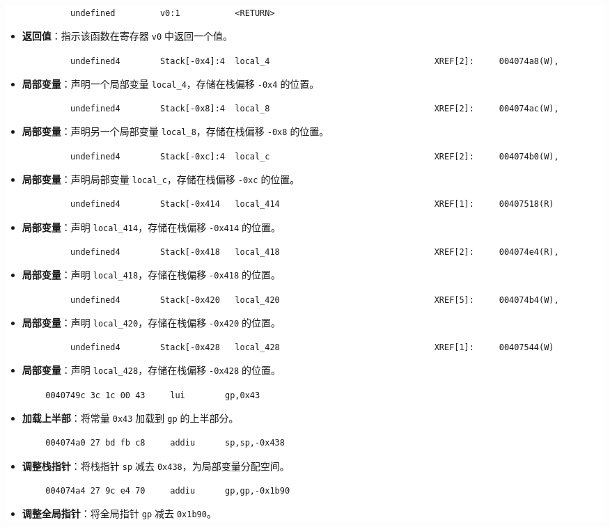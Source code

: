 ```plaintext
             undefined         v0:1           <RETURN>
```
- **返回值**：指示该函数在寄存器 `v0` 中返回一个值。

```plaintext
             undefined4        Stack[-0x4]:4  local_4                                 XREF[2]:     004074a8(W), 
```
- **局部变量**：声明一个局部变量 `local_4`，存储在栈偏移 `-0x4` 的位置。

```plaintext
             undefined4        Stack[-0x8]:4  local_8                                 XREF[2]:     004074ac(W), 
```
- **局部变量**：声明另一个局部变量 `local_8`，存储在栈偏移 `-0x8` 的位置。

```plaintext
             undefined4        Stack[-0xc]:4  local_c                                 XREF[2]:     004074b0(W), 
```
- **局部变量**：声明局部变量 `local_c`，存储在栈偏移 `-0xc` 的位置。

```plaintext
             undefined4        Stack[-0x414   local_414                               XREF[1]:     00407518(R)
```
- **局部变量**：声明 `local_414`，存储在栈偏移 `-0x414` 的位置。

```plaintext
             undefined4        Stack[-0x418   local_418                               XREF[2]:     004074e4(R), 
```
- **局部变量**：声明 `local_418`，存储在栈偏移 `-0x418` 的位置。

```plaintext
             undefined4        Stack[-0x420   local_420                               XREF[5]:     004074b4(W), 
```
- **局部变量**：声明 `local_420`，存储在栈偏移 `-0x420` 的位置。

```plaintext
             undefined4        Stack[-0x428   local_428                               XREF[1]:     00407544(W)  
```
- **局部变量**：声明 `local_428`，存储在栈偏移 `-0x428` 的位置。

```plaintext
        0040749c 3c 1c 00 43     lui        gp,0x43
```
- **加载上半部**：将常量 `0x43` 加载到 `gp` 的上半部分。

```plaintext
        004074a0 27 bd fb c8     addiu      sp,sp,-0x438
```
- **调整栈指针**：将栈指针 `sp` 减去 `0x438`，为局部变量分配空间。

```plaintext
        004074a4 27 9c e4 70     addiu      gp,gp,-0x1b90
```
- **调整全局指针**：将全局指针 `gp` 减去 `0x1b90`。
